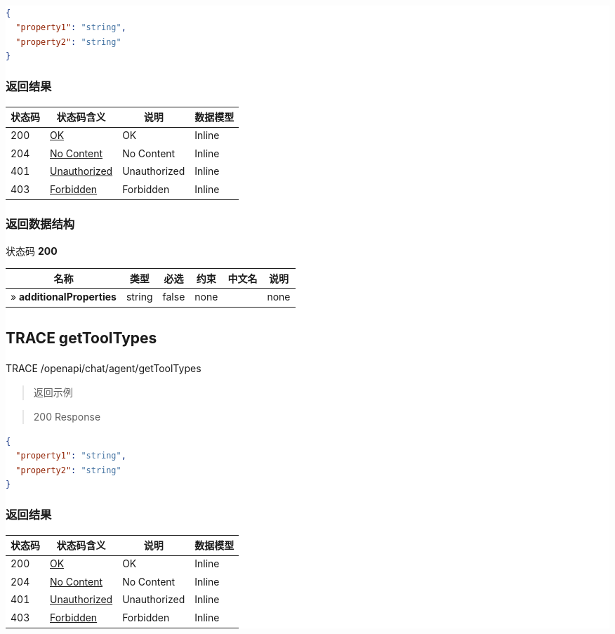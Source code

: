 ```json
{
  "property1": "string",
  "property2": "string"
}
```

### 返回结果

|状态码|状态码含义|说明|数据模型|
|---|---|---|---|
|200|[OK](https://tools.ietf.org/html/rfc7231#section-6.3.1)|OK|Inline|
|204|[No Content](https://tools.ietf.org/html/rfc7231#section-6.3.5)|No Content|Inline|
|401|[Unauthorized](https://tools.ietf.org/html/rfc7235#section-3.1)|Unauthorized|Inline|
|403|[Forbidden](https://tools.ietf.org/html/rfc7231#section-6.5.3)|Forbidden|Inline|

### 返回数据结构

状态码 **200**

|名称|类型|必选|约束|中文名|说明|
|---|---|---|---|---|---|
|» **additionalProperties**|string|false|none||none|

<a id="opIdgetToolTypesUsingTRACE_1"></a>

## TRACE getToolTypes

TRACE /openapi/chat/agent/getToolTypes

> 返回示例

> 200 Response

```json
{
  "property1": "string",
  "property2": "string"
}
```

### 返回结果

|状态码|状态码含义|说明|数据模型|
|---|---|---|---|
|200|[OK](https://tools.ietf.org/html/rfc7231#section-6.3.1)|OK|Inline|
|204|[No Content](https://tools.ietf.org/html/rfc7231#section-6.3.5)|No Content|Inline|
|401|[Unauthorized](https://tools.ietf.org/html/rfc7235#section-3.1)|Unauthorized|Inline|
|403|[Forbidden](https://tools.ietf.org/html/rfc7231#section-6.5.3)|Forbidden|Inline|
